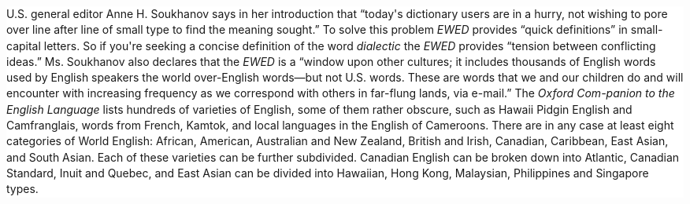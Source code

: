 U.S. general editor Anne H. Soukhanov says in her introduction that &ldquo;today's dictionary users are in a hurry, not wishing to pore over line after line of small type to find the meaning sought.&rdquo; To solve this problem *EWED* provides &ldquo;quick definitions&rdquo; in small-capital letters. So if you're seeking a concise definition of the word *dialectic* the *EWED* provides &ldquo;tension between conflicting ideas.&rdquo; Ms. Soukhanov also declares that the *EWED* is a &ldquo;window upon other cultures; it includes thousands of English words used by English speakers the world over-English words—but not U.S. words. These are words that we and our children do and will encounter with increasing frequency as we correspond with others in far-flung lands, via e-mail.&rdquo; The *Oxford Com-panion to the English Language* lists hundreds of varieties of English, some of them rather obscure, such as Hawaii Pidgin English and Camfranglais, words from French, Kamtok, and local languages in the English of Cameroons. There are in any case at least eight categories of World English: African, American, Australian and New Zealand, British and Irish, Canadian, Caribbean, East Asian, and South Asian. Each of these varieties can be further subdivided. Canadian English can be broken down into Atlantic, Canadian Standard, Inuit and Quebec, and East Asian can be divided into Hawaiian, Hong Kong, Malaysian, Philippines and Singapore types. 

